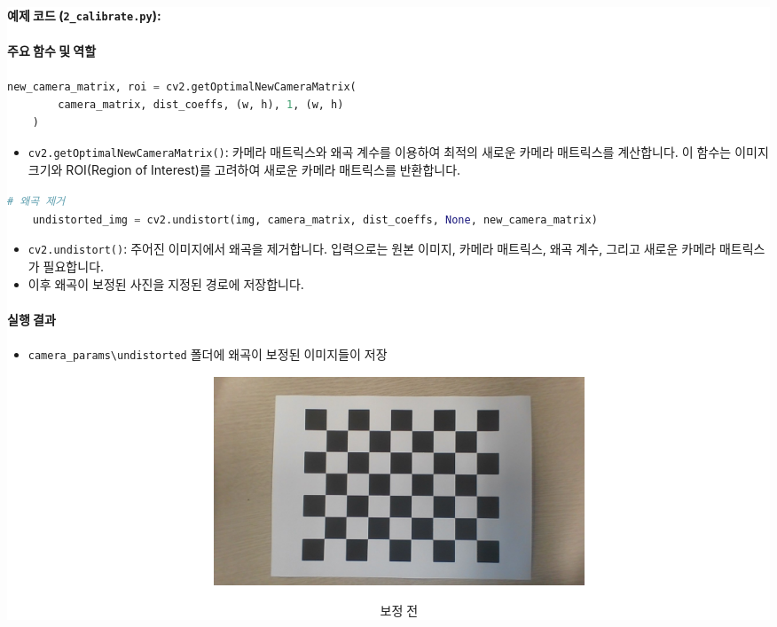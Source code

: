 #### 예제 코드 (`2_calibrate.py`):

#### 주요 함수 및 역할
```python
new_camera_matrix, roi = cv2.getOptimalNewCameraMatrix(
        camera_matrix, dist_coeffs, (w, h), 1, (w, h)
    )
```
- `cv2.getOptimalNewCameraMatrix()`: 카메라 매트릭스와 왜곡 계수를 이용하여 최적의 새로운 카메라 매트릭스를 계산합니다. 이 함수는 이미지 크기와 ROI(Region of Interest)를 고려하여 새로운 카메라 매트릭스를 반환합니다.

```python
# 왜곡 제거
    undistorted_img = cv2.undistort(img, camera_matrix, dist_coeffs, None, new_camera_matrix)
```
- `cv2.undistort()`: 주어진 이미지에서 왜곡을 제거합니다. 입력으로는 원본 이미지, 카메라 매트릭스, 왜곡 계수, 그리고 새로운 카메라 매트릭스가 필요합니다.
- 이후 왜곡이 보정된 사진을 지정된 경로에 저장합니다.

#### 실행 결과

- `camera_params\undistorted` 폴더에 왜곡이 보정된 이미지들이 저장

    <center>
    <img src=".\camera_params\calibration_data\cali1.jpg" title="rad"  width="50%" height="50%"/>
    
    보정 전
